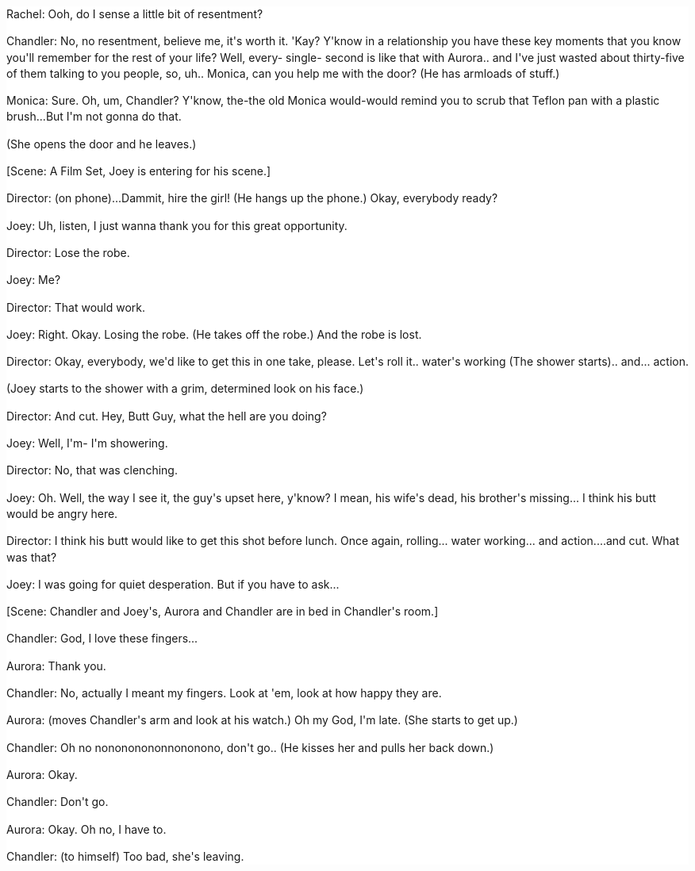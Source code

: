Rachel: Ooh, do I sense a little bit of resentment?

Chandler: No, no resentment, believe me, it's worth it. 'Kay? Y'know in a relationship you have these key moments that you know you'll remember for the rest of your life? Well, every- single- second is like that with Aurora.. and I've just wasted about thirty-five of them talking to you people, so, uh.. Monica, can you help me with the door? (He has armloads of stuff.)

Monica: Sure. Oh, um, Chandler? Y'know, the-the old Monica would-would remind you to scrub that Teflon pan with a plastic brush...But I'm not gonna do that. 

(She opens the door and he leaves.)

[Scene: A Film Set, Joey is entering for his scene.]

Director: (on phone)...Dammit, hire the girl! (He hangs up the phone.) Okay, everybody ready?

Joey: Uh, listen, I just wanna thank you for this great opportunity.

Director: Lose the robe.

Joey: Me?

Director: That would work.

Joey: Right. Okay. Losing the robe. (He takes off the robe.) And the robe is lost.

Director: Okay, everybody, we'd like to get this in one take, please. Let's roll it.. water's working (The shower starts).. and... action.

(Joey starts to the shower with a grim, determined look on his face.)

Director: And cut. Hey, Butt Guy, what the hell are you doing?

Joey: Well, I'm- I'm showering.

Director: No, that was clenching.

Joey: Oh. Well, the way I see it, the guy's upset here, y'know? I mean, his wife's dead, his brother's missing... I think his butt would be angry here.

Director: I think his butt would like to get this shot before lunch. Once again, rolling... water working... and action....and cut. What was that?

Joey: I was going for quiet desperation. But if you have to ask...

[Scene: Chandler and Joey's, Aurora and Chandler are in bed in Chandler's room.]

Chandler: God, I love these fingers...

Aurora: Thank you.

Chandler: No, actually I meant my fingers. Look at 'em, look at how happy they are.

Aurora: (moves Chandler's arm and look at his watch.) Oh my God, I'm late. (She starts to get up.)

Chandler: Oh no nonononononnononono, don't go.. (He kisses her and pulls her back down.)

Aurora: Okay.

Chandler: Don't go.

Aurora: Okay. Oh no, I have to.

Chandler: (to himself) Too bad, she's leaving.
